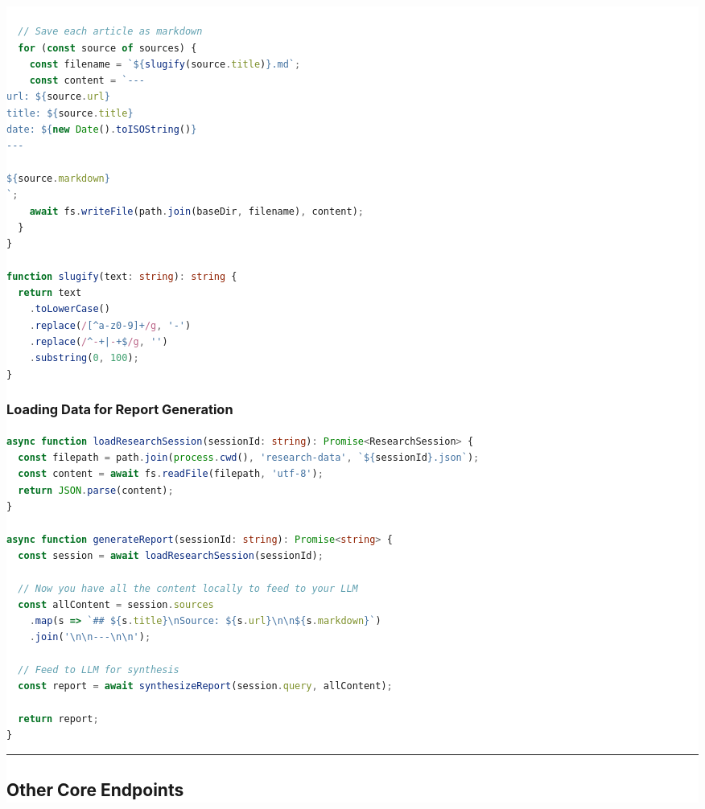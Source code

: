 ```typescript

  // Save each article as markdown
  for (const source of sources) {
    const filename = `${slugify(source.title)}.md`;
    const content = `---
url: ${source.url}
title: ${source.title}
date: ${new Date().toISOString()}
---

${source.markdown}
`;
    await fs.writeFile(path.join(baseDir, filename), content);
  }
}

function slugify(text: string): string {
  return text
    .toLowerCase()
    .replace(/[^a-z0-9]+/g, '-')
    .replace(/^-+|-+$/g, '')
    .substring(0, 100);
}
```

### Loading Data for Report Generation

```typescript
async function loadResearchSession(sessionId: string): Promise<ResearchSession> {
  const filepath = path.join(process.cwd(), 'research-data', `${sessionId}.json`);
  const content = await fs.readFile(filepath, 'utf-8');
  return JSON.parse(content);
}

async function generateReport(sessionId: string): Promise<string> {
  const session = await loadResearchSession(sessionId);

  // Now you have all the content locally to feed to your LLM
  const allContent = session.sources
    .map(s => `## ${s.title}\nSource: ${s.url}\n\n${s.markdown}`)
    .join('\n\n---\n\n');

  // Feed to LLM for synthesis
  const report = await synthesizeReport(session.query, allContent);

  return report;
}
```

---

## Other Core Endpoints
